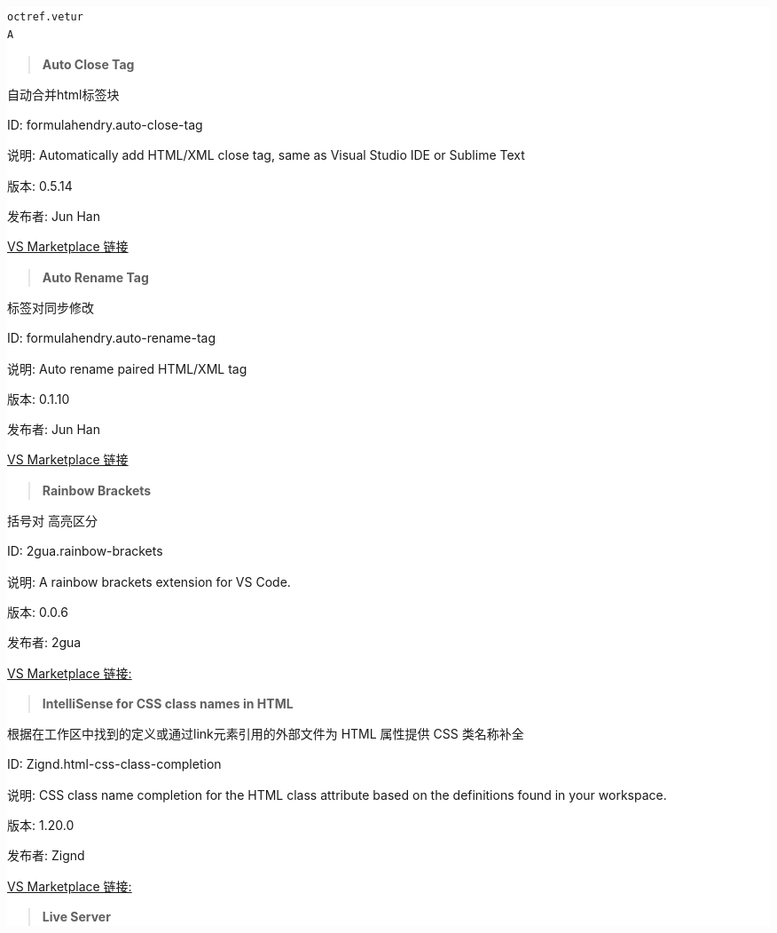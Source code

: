     octref.vetur
    A 

> **Auto Close Tag**

自动合并html标签块

ID: formulahendry.auto-close-tag

说明: Automatically add HTML/XML close tag, same as Visual Studio IDE or Sublime Text

版本: 0.5.14

发布者: Jun Han

[VS Marketplace 链接](https://marketplace.visualstudio.com/items?itemName=formulahendry.auto-close-tag)

> **Auto Rename Tag**

标签对同步修改

ID: formulahendry.auto-rename-tag

说明: Auto rename paired HTML/XML tag

版本: 0.1.10

发布者: Jun Han

[VS Marketplace 链接](https://marketplace.visualstudio.com/items?itemName=formulahendry.auto-rename-tag)

> **Rainbow Brackets**

括号对 高亮区分

ID: 2gua.rainbow-brackets

说明: A rainbow brackets extension for VS Code.

版本: 0.0.6

发布者: 2gua

[VS Marketplace 链接: ](https://marketplace.visualstudio.com/items?itemName=2gua.rainbow-brackets)

> **IntelliSense for CSS class names in HTML**

根据在工作区中找到的定义或通过link元素引用的外部文件为 HTML 属性提供 CSS 类名称补全

ID: Zignd.html-css-class-completion

说明: CSS class name completion for the HTML class attribute based on the definitions found in your workspace.

版本: 1.20.0

发布者: Zignd

[VS Marketplace 链接: ](https://marketplace.visualstudio.com/items?itemName=Zignd.html-css-class-completion)

> **Live Server**
